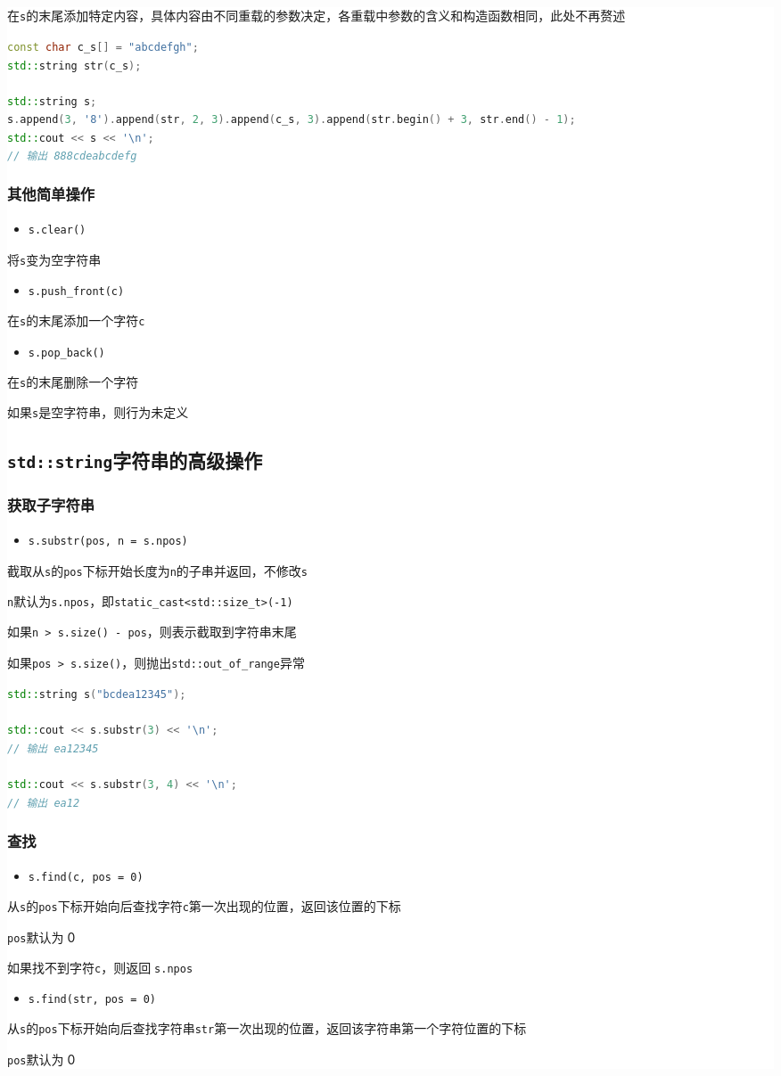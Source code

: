 在`s`的末尾添加特定内容，具体内容由不同重载的参数决定，各重载中参数的含义和构造函数相同，此处不再赘述
```cpp
const char c_s[] = "abcdefgh";
std::string str(c_s);

std::string s;
s.append(3, '8').append(str, 2, 3).append(c_s, 3).append(str.begin() + 3, str.end() - 1);
std::cout << s << '\n';
// 输出 888cdeabcdefg
```
### 其他简单操作
- `s.clear()`
 
将`s`变为空字符串
- `s.push_front(c)`

在`s`的末尾添加一个字符`c`
- `s.pop_back()`

在`s`的末尾删除一个字符

如果`s`是空字符串，则行为未定义
## `std::string`字符串的高级操作
### 获取子字符串
- `s.substr(pos, n = s.npos)`

截取从`s`的`pos`下标开始长度为`n`的子串并返回，不修改`s`

`n`默认为`s.npos`，即`static_cast<std::size_t>(-1)`

如果`n > s.size() - pos`，则表示截取到字符串末尾

如果`pos > s.size()`，则抛出`std::out_of_range`异常
```cpp
std::string s("bcdea12345");

std::cout << s.substr(3) << '\n';
// 输出 ea12345

std::cout << s.substr(3, 4) << '\n';
// 输出 ea12
```
### 查找
- `s.find(c, pos = 0)`

从`s`的`pos`下标开始向后查找字符`c`第一次出现的位置，返回该位置的下标

`pos`默认为 0

如果找不到字符`c`，则返回 `s.npos`
- `s.find(str, pos = 0)`

从`s`的`pos`下标开始向后查找字符串`str`第一次出现的位置，返回该字符串第一个字符位置的下标

`pos`默认为 0

